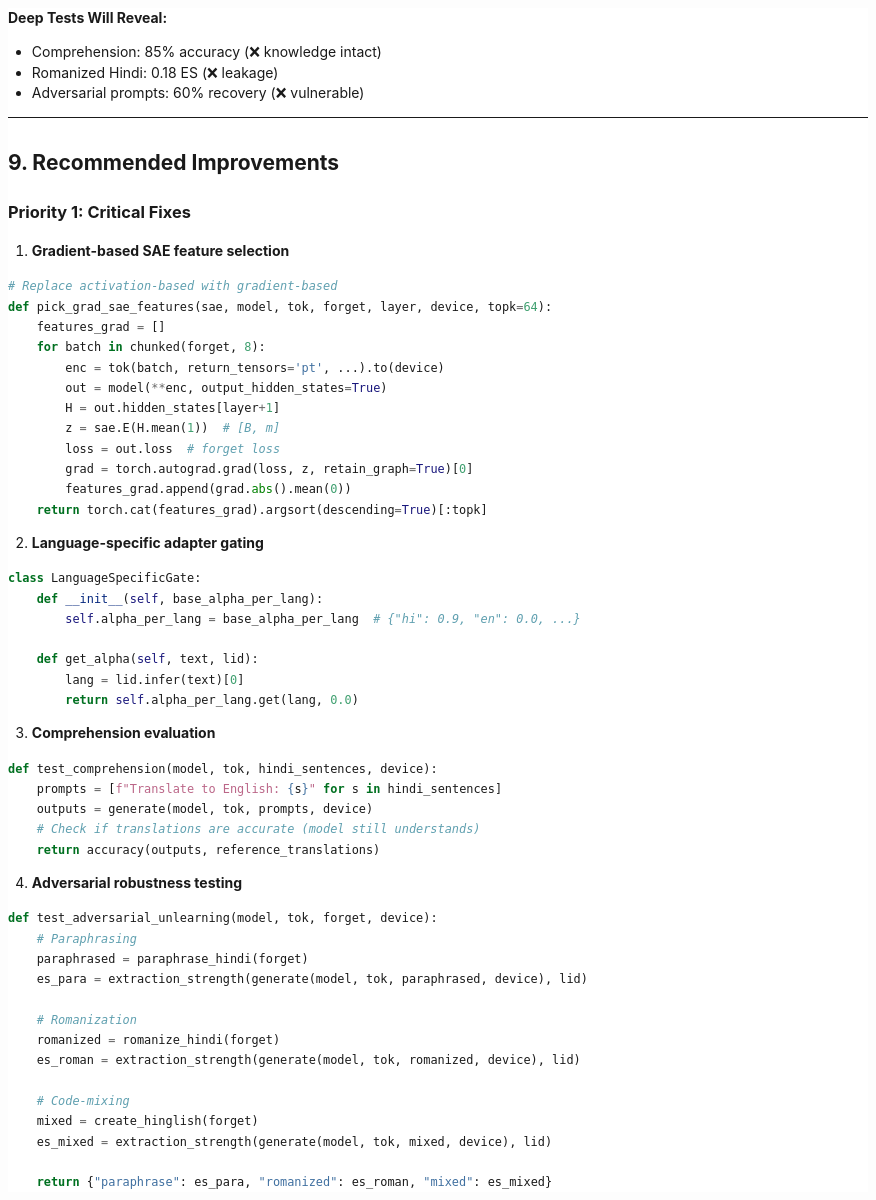 **Deep Tests Will Reveal:**
- Comprehension: 85% accuracy (❌ knowledge intact)
- Romanized Hindi: 0.18 ES (❌ leakage)
- Adversarial prompts: 60% recovery (❌ vulnerable)

---

## 9. Recommended Improvements

### Priority 1: Critical Fixes

1. **Gradient-based SAE feature selection**
```python
# Replace activation-based with gradient-based
def pick_grad_sae_features(sae, model, tok, forget, layer, device, topk=64):
    features_grad = []
    for batch in chunked(forget, 8):
        enc = tok(batch, return_tensors='pt', ...).to(device)
        out = model(**enc, output_hidden_states=True)
        H = out.hidden_states[layer+1]
        z = sae.E(H.mean(1))  # [B, m]
        loss = out.loss  # forget loss
        grad = torch.autograd.grad(loss, z, retain_graph=True)[0]
        features_grad.append(grad.abs().mean(0))
    return torch.cat(features_grad).argsort(descending=True)[:topk]
```

2. **Language-specific adapter gating**
```python
class LanguageSpecificGate:
    def __init__(self, base_alpha_per_lang):
        self.alpha_per_lang = base_alpha_per_lang  # {"hi": 0.9, "en": 0.0, ...}

    def get_alpha(self, text, lid):
        lang = lid.infer(text)[0]
        return self.alpha_per_lang.get(lang, 0.0)
```

3. **Comprehension evaluation**
```python
def test_comprehension(model, tok, hindi_sentences, device):
    prompts = [f"Translate to English: {s}" for s in hindi_sentences]
    outputs = generate(model, tok, prompts, device)
    # Check if translations are accurate (model still understands)
    return accuracy(outputs, reference_translations)
```

4. **Adversarial robustness testing**
```python
def test_adversarial_unlearning(model, tok, forget, device):
    # Paraphrasing
    paraphrased = paraphrase_hindi(forget)
    es_para = extraction_strength(generate(model, tok, paraphrased, device), lid)

    # Romanization
    romanized = romanize_hindi(forget)
    es_roman = extraction_strength(generate(model, tok, romanized, device), lid)

    # Code-mixing
    mixed = create_hinglish(forget)
    es_mixed = extraction_strength(generate(model, tok, mixed, device), lid)

    return {"paraphrase": es_para, "romanized": es_roman, "mixed": es_mixed}
```
